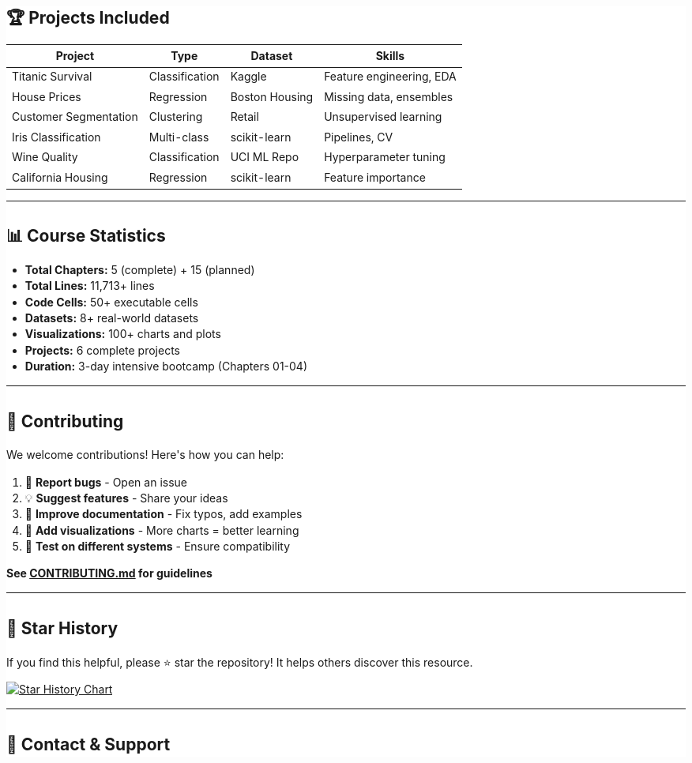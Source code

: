 ## 🏆 **Projects Included**

| Project | Type | Dataset | Skills |
|---------|------|---------|--------|
| Titanic Survival | Classification | Kaggle | Feature engineering, EDA |
| House Prices | Regression | Boston Housing | Missing data, ensembles |
| Customer Segmentation | Clustering | Retail | Unsupervised learning |
| Iris Classification | Multi-class | scikit-learn | Pipelines, CV |
| Wine Quality | Classification | UCI ML Repo | Hyperparameter tuning |
| California Housing | Regression | scikit-learn | Feature importance |

---

## 📊 **Course Statistics**

- **Total Chapters:** 5 (complete) + 15 (planned)
- **Total Lines:** 11,713+ lines
- **Code Cells:** 50+ executable cells
- **Datasets:** 8+ real-world datasets
- **Visualizations:** 100+ charts and plots
- **Projects:** 6 complete projects
- **Duration:** 3-day intensive bootcamp (Chapters 01-04)

---

## 🤝 **Contributing**

We welcome contributions! Here's how you can help:

1. 🐛 **Report bugs** - Open an issue
2. 💡 **Suggest features** - Share your ideas
3. 📝 **Improve documentation** - Fix typos, add examples
4. 🎨 **Add visualizations** - More charts = better learning
5. 🧪 **Test on different systems** - Ensure compatibility

**See [CONTRIBUTING.md](CONTRIBUTING.md) for guidelines**

---

## 🌟 **Star History**

If you find this helpful, please ⭐ star the repository! It helps others discover this resource.

[![Star History Chart](https://api.star-history.com/svg?repos=TusharParlikar/Machine-Learning&type=Date)](https://star-history.com/#TusharParlikar/Machine-Learning&Date)

---

## 📧 **Contact & Support**

